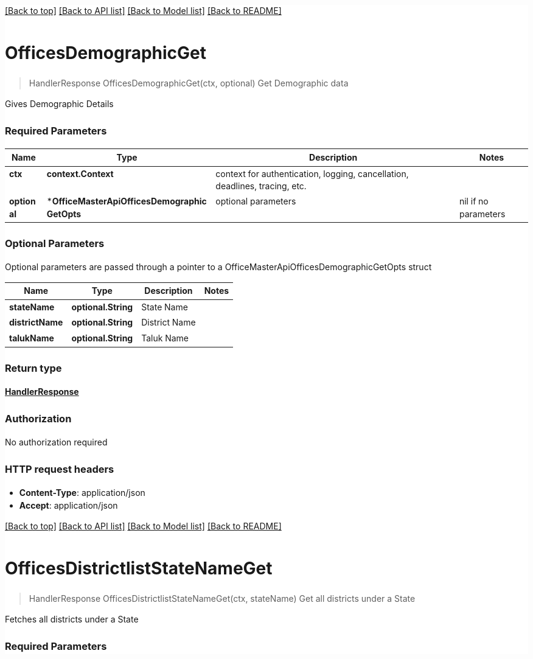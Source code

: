 [[Back to top]](#) [[Back to API list]](../README.md#documentation-for-api-endpoints) [[Back to Model list]](../README.md#documentation-for-models) [[Back to README]](../README.md)

# **OfficesDemographicGet**
> HandlerResponse OfficesDemographicGet(ctx, optional)
Get Demographic data

Gives Demographic Details

### Required Parameters

Name | Type | Description  | Notes
------------- | ------------- | ------------- | -------------
 **ctx** | **context.Context** | context for authentication, logging, cancellation, deadlines, tracing, etc.
 **optional** | ***OfficeMasterApiOfficesDemographicGetOpts** | optional parameters | nil if no parameters

### Optional Parameters
Optional parameters are passed through a pointer to a OfficeMasterApiOfficesDemographicGetOpts struct

Name | Type | Description  | Notes
------------- | ------------- | ------------- | -------------
 **stateName** | **optional.String**| State Name | 
 **districtName** | **optional.String**| District Name | 
 **talukName** | **optional.String**| Taluk Name | 

### Return type

[**HandlerResponse**](handler.Response.md)

### Authorization

No authorization required

### HTTP request headers

 - **Content-Type**: application/json
 - **Accept**: application/json

[[Back to top]](#) [[Back to API list]](../README.md#documentation-for-api-endpoints) [[Back to Model list]](../README.md#documentation-for-models) [[Back to README]](../README.md)

# **OfficesDistrictlistStateNameGet**
> HandlerResponse OfficesDistrictlistStateNameGet(ctx, stateName)
Get all districts under a State

Fetches all districts under a State

### Required Parameters
